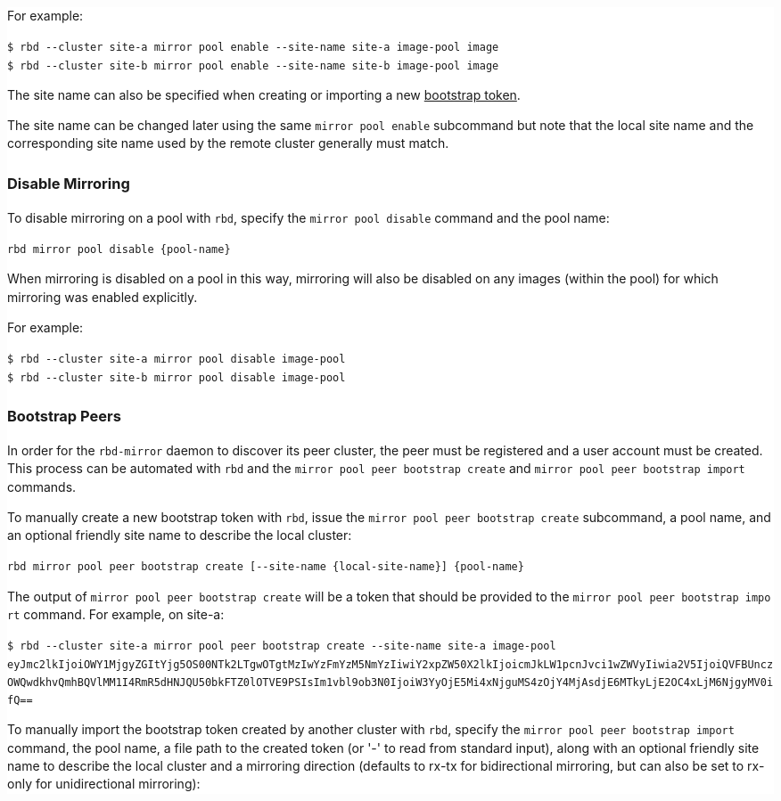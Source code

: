 For example:

    $ rbd --cluster site-a mirror pool enable --site-name site-a image-pool image
    $ rbd --cluster site-b mirror pool enable --site-name site-b image-pool image

The site name can also be specified when creating or importing a new
[bootstrap token](#bootstrap-peers).

The site name can be changed later using the same `mirror pool enable`
subcommand but note that the local site name and the corresponding site
name used by the remote cluster generally must match.

### Disable Mirroring

To disable mirroring on a pool with `rbd`, specify the
`mirror pool disable` command and the pool name:

    rbd mirror pool disable {pool-name}

When mirroring is disabled on a pool in this way, mirroring will also be
disabled on any images (within the pool) for which mirroring was enabled
explicitly.

For example:

    $ rbd --cluster site-a mirror pool disable image-pool
    $ rbd --cluster site-b mirror pool disable image-pool

### Bootstrap Peers

In order for the `rbd-mirror` daemon to discover its peer cluster, the
peer must be registered and a user account must be created. This process
can be automated with `rbd` and the `mirror pool peer bootstrap create`
and `mirror pool peer bootstrap import` commands.

To manually create a new bootstrap token with `rbd`, issue the
`mirror pool peer bootstrap create` subcommand, a pool name, and an
optional friendly site name to describe the local cluster:

    rbd mirror pool peer bootstrap create [--site-name {local-site-name}] {pool-name}

The output of `mirror pool peer bootstrap create` will be a token that
should be provided to the `mirror pool peer bootstrap import` command.
For example, on site-a:

    $ rbd --cluster site-a mirror pool peer bootstrap create --site-name site-a image-pool
    eyJmc2lkIjoiOWY1MjgyZGItYjg5OS00NTk2LTgwOTgtMzIwYzFmYzM5NmYzIiwiY2xpZW50X2lkIjoicmJkLW1pcnJvci1wZWVyIiwia2V5IjoiQVFBUnczOWQwdkhvQmhBQVlMM1I4RmR5dHNJQU50bkFTZ0lOTVE9PSIsIm1vbl9ob3N0IjoiW3YyOjE5Mi4xNjguMS4zOjY4MjAsdjE6MTkyLjE2OC4xLjM6NjgyMV0ifQ==

To manually import the bootstrap token created by another cluster with
`rbd`, specify the `mirror pool peer bootstrap import` command, the pool
name, a file path to the created token (or \'-\' to read from standard
input), along with an optional friendly site name to describe the local
cluster and a mirroring direction (defaults to rx-tx for bidirectional
mirroring, but can also be set to rx-only for unidirectional mirroring):
